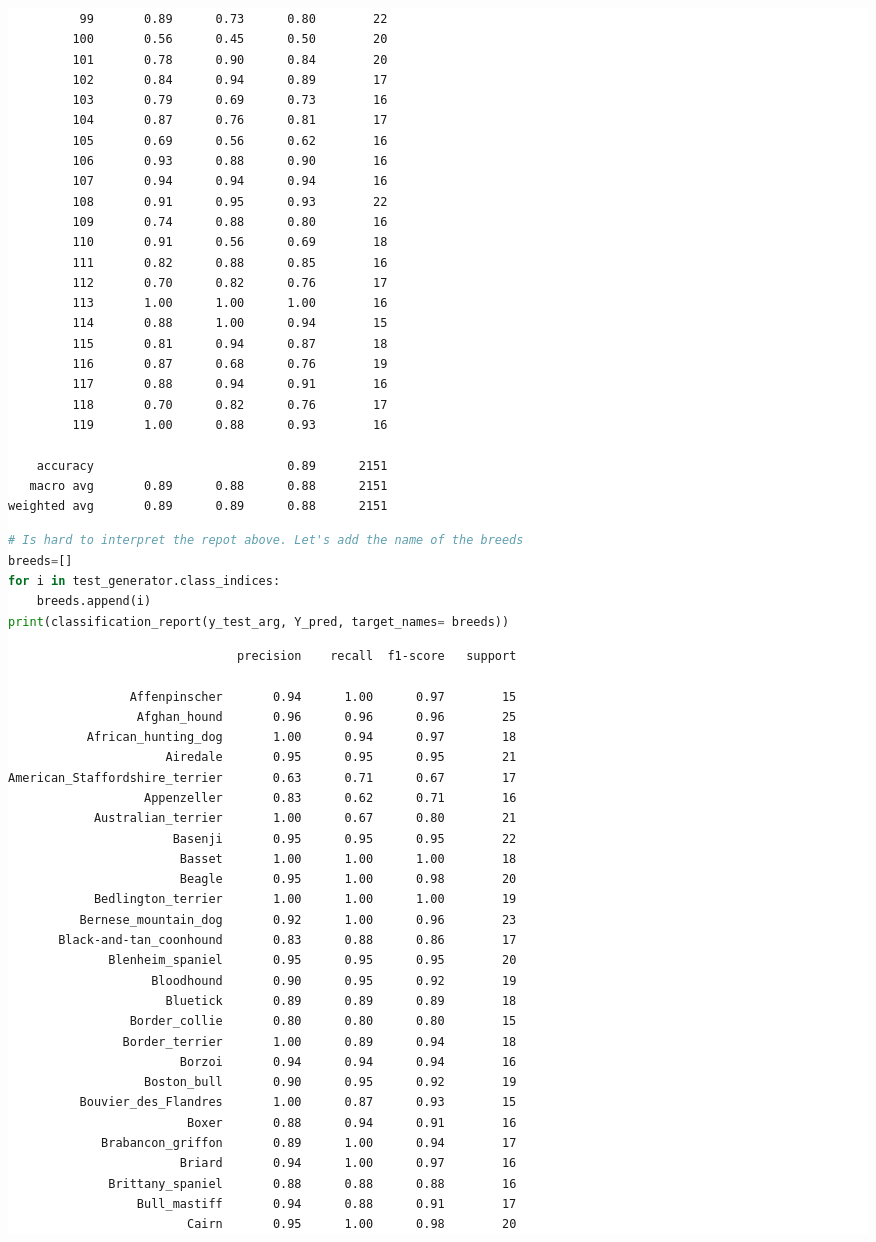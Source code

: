               99       0.89      0.73      0.80        22
             100       0.56      0.45      0.50        20
             101       0.78      0.90      0.84        20
             102       0.84      0.94      0.89        17
             103       0.79      0.69      0.73        16
             104       0.87      0.76      0.81        17
             105       0.69      0.56      0.62        16
             106       0.93      0.88      0.90        16
             107       0.94      0.94      0.94        16
             108       0.91      0.95      0.93        22
             109       0.74      0.88      0.80        16
             110       0.91      0.56      0.69        18
             111       0.82      0.88      0.85        16
             112       0.70      0.82      0.76        17
             113       1.00      1.00      1.00        16
             114       0.88      1.00      0.94        15
             115       0.81      0.94      0.87        18
             116       0.87      0.68      0.76        19
             117       0.88      0.94      0.91        16
             118       0.70      0.82      0.76        17
             119       1.00      0.88      0.93        16
    
        accuracy                           0.89      2151
       macro avg       0.89      0.88      0.88      2151
    weighted avg       0.89      0.89      0.88      2151
    
    


```python
# Is hard to interpret the repot above. Let's add the name of the breeds 
breeds=[]
for i in test_generator.class_indices:
    breeds.append(i)
print(classification_report(y_test_arg, Y_pred, target_names= breeds))

```

                                    precision    recall  f1-score   support
    
                     Affenpinscher       0.94      1.00      0.97        15
                      Afghan_hound       0.96      0.96      0.96        25
               African_hunting_dog       1.00      0.94      0.97        18
                          Airedale       0.95      0.95      0.95        21
    American_Staffordshire_terrier       0.63      0.71      0.67        17
                       Appenzeller       0.83      0.62      0.71        16
                Australian_terrier       1.00      0.67      0.80        21
                           Basenji       0.95      0.95      0.95        22
                            Basset       1.00      1.00      1.00        18
                            Beagle       0.95      1.00      0.98        20
                Bedlington_terrier       1.00      1.00      1.00        19
              Bernese_mountain_dog       0.92      1.00      0.96        23
           Black-and-tan_coonhound       0.83      0.88      0.86        17
                  Blenheim_spaniel       0.95      0.95      0.95        20
                        Bloodhound       0.90      0.95      0.92        19
                          Bluetick       0.89      0.89      0.89        18
                     Border_collie       0.80      0.80      0.80        15
                    Border_terrier       1.00      0.89      0.94        18
                            Borzoi       0.94      0.94      0.94        16
                       Boston_bull       0.90      0.95      0.92        19
              Bouvier_des_Flandres       1.00      0.87      0.93        15
                             Boxer       0.88      0.94      0.91        16
                 Brabancon_griffon       0.89      1.00      0.94        17
                            Briard       0.94      1.00      0.97        16
                  Brittany_spaniel       0.88      0.88      0.88        16
                      Bull_mastiff       0.94      0.88      0.91        17
                             Cairn       0.95      1.00      0.98        20